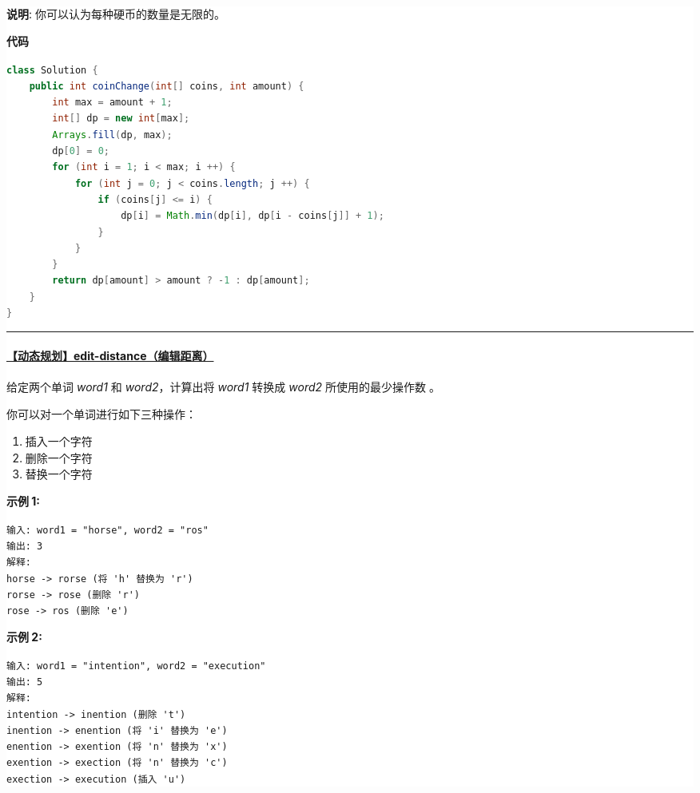 **说明**:
你可以认为每种硬币的数量是无限的。

**代码**

```java
class Solution {
    public int coinChange(int[] coins, int amount) {
        int max = amount + 1;
        int[] dp = new int[max];
        Arrays.fill(dp, max);
        dp[0] = 0;
        for (int i = 1; i < max; i ++) {
            for (int j = 0; j < coins.length; j ++) {
                if (coins[j] <= i) {
                    dp[i] = Math.min(dp[i], dp[i - coins[j]] + 1);
                }
            }
        }
        return dp[amount] > amount ? -1 : dp[amount];
    }
}

```

------

#### [【动态规划】edit-distance（编辑距离）](https://leetcode-cn.com/problems/edit-distance/)

给定两个单词 *word1* 和 *word2*，计算出将 *word1* 转换成 *word2* 所使用的最少操作数 。

你可以对一个单词进行如下三种操作：

1. 插入一个字符
2. 删除一个字符
3. 替换一个字符

**示例 1:**

```
输入: word1 = "horse", word2 = "ros"
输出: 3
解释: 
horse -> rorse (将 'h' 替换为 'r')
rorse -> rose (删除 'r')
rose -> ros (删除 'e')

```

**示例 2:**

```
输入: word1 = "intention", word2 = "execution"
输出: 5
解释: 
intention -> inention (删除 't')
inention -> enention (将 'i' 替换为 'e')
enention -> exention (将 'n' 替换为 'x')
exention -> exection (将 'n' 替换为 'c')
exection -> execution (插入 'u')

```
